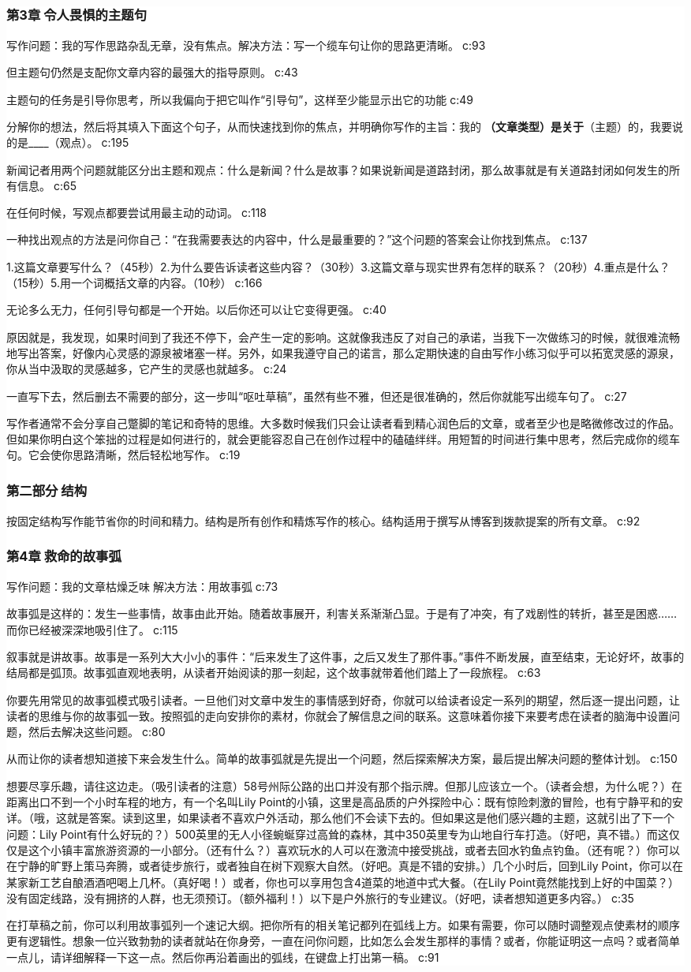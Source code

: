 ### 第3章 令人畏惧的主题句

写作问题：我的写作思路杂乱无章，没有焦点。解决方法：写一个缆车句让你的思路更清晰。 c:93

但主题句仍然是支配你文章内容的最强大的指导原则。 c:43

主题句的任务是引导你思考，所以我偏向于把它叫作“引导句”，这样至少能显示出它的功能 c:49

分解你的想法，然后将其填入下面这个句子，从而快速找到你的焦点，并明确你写作的主旨：我的 ____（文章类型）是关于____（主题）的，我要说的是____（观点）。 c:195

新闻记者用两个问题就能区分出主题和观点：什么是新闻？什么是故事？如果说新闻是道路封闭，那么故事就是有关道路封闭如何发生的所有信息。 c:65

在任何时候，写观点都要尝试用最主动的动词。 c:118

一种找出观点的方法是问你自己：“在我需要表达的内容中，什么是最重要的？”这个问题的答案会让你找到焦点。 c:137

1.这篇文章要写什么？（45秒）2.为什么要告诉读者这些内容？（30秒）3.这篇文章与现实世界有怎样的联系？（20秒）4.重点是什么？（15秒）5.用一个词概括文章的内容。（10秒） c:166

无论多么无力，任何引导句都是一个开始。以后你还可以让它变得更强。
 c:40

原因就是，我发现，如果时间到了我还不停下，会产生一定的影响。这就像我违反了对自己的承诺，当我下一次做练习的时候，就很难流畅地写出答案，好像内心灵感的源泉被堵塞一样。另外，如果我遵守自己的诺言，那么定期快速的自由写作小练习似乎可以拓宽灵感的源泉，你从当中汲取的灵感越多，它产生的灵感也就越多。 c:24

一直写下去，然后删去不需要的部分，这一步叫“呕吐草稿”，虽然有些不雅，但还是很准确的，然后你就能写出缆车句了。
 c:27

写作者通常不会分享自己蹩脚的笔记和奇特的思维。大多数时候我们只会让读者看到精心润色后的文章，或者至少也是略微修改过的作品。但如果你明白这个笨拙的过程是如何进行的，就会更能容忍自己在创作过程中的磕磕绊绊。用短暂的时间进行集中思考，然后完成你的缆车句。它会使你思路清晰，然后轻松地写作。 c:19

### 第二部分 结构

按固定结构写作能节省你的时间和精力。结构是所有创作和精炼写作的核心。结构适用于撰写从博客到拨款提案的所有文章。 c:92

### 第4章 救命的故事弧

写作问题：我的文章枯燥乏味
解决方法：用故事弧 c:73

故事弧是这样的：发生一些事情，故事由此开始。随着故事展开，利害关系渐渐凸显。于是有了冲突，有了戏剧性的转折，甚至是困惑……而你已经被深深地吸引住了。 c:115

叙事就是讲故事。故事是一系列大大小小的事件：“后来发生了这件事，之后又发生了那件事。”事件不断发展，直至结束，无论好坏，故事的结局都是弧顶。故事弧直观地表明，从读者开始阅读的那一刻起，这个故事就带着他们踏上了一段旅程。 c:63

你要先用常见的故事弧模式吸引读者。一旦他们对文章中发生的事情感到好奇，你就可以给读者设定一系列的期望，然后逐一提出问题，让读者的思维与你的故事弧一致。按照弧的走向安排你的素材，你就会了解信息之间的联系。这意味着你接下来要考虑在读者的脑海中设置问题，然后去解决这些问题。 c:80

从而让你的读者想知道接下来会发生什么。简单的故事弧就是先提出一个问题，然后探索解决方案，最后提出解决问题的整体计划。 c:150

想要尽享乐趣，请往这边走。（吸引读者的注意）58号州际公路的出口并没有那个指示牌。但那儿应该立一个。（读者会想，为什么呢？）在距离出口不到一个小时车程的地方，有一个名叫Lily Point的小镇，这里是高品质的户外探险中心：既有惊险刺激的冒险，也有宁静平和的安详。（哦，这就是答案。读到这里，如果读者不喜欢户外活动，那么他们不会读下去的。但如果这是他们感兴趣的主题，这就引出了下一个问题：Lily Point有什么好玩的？）500英里的无人小径蜿蜒穿过高耸的森林，其中350英里专为山地自行车打造。（好吧，真不错。）而这仅仅是这个小镇丰富旅游资源的一小部分。（还有什么？）喜欢玩水的人可以在激流中接受挑战，或者去回水钓鱼点钓鱼。（还有呢？）你可以在宁静的旷野上策马奔腾，或者徒步旅行，或者独自在树下观察大自然。（好吧。真是不错的安排。）几个小时后，回到Lily Point，你可以在某家新工艺自酿酒酒吧喝上几杯。（真好喝！）或者，你也可以享用包含4道菜的地道中式大餐。（在Lily Point竟然能找到上好的中国菜？）没有固定线路，没有拥挤的人群，也无须预订。（额外福利！）以下是户外旅行的专业建议。（好吧，读者想知道更多内容。） c:35

在打草稿之前，你可以利用故事弧列一个速记大纲。把你所有的相关笔记都列在弧线上方。如果有需要，你可以随时调整观点使素材的顺序更有逻辑性。想象一位兴致勃勃的读者就站在你身旁，一直在问你问题，比如怎么会发生那样的事情？或者，你能证明这一点吗？或者简单一点儿，请详细解释一下这一点。然后你再沿着画出的弧线，在键盘上打出第一稿。 c:91
